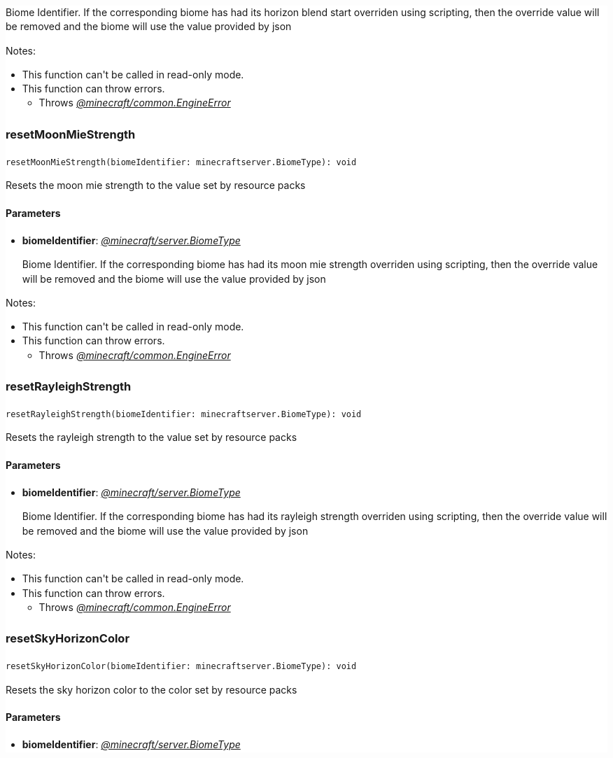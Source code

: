   Biome Identifier. If the corresponding biome has had its horizon blend start overriden using scripting, then the override value will be removed and the biome will use the value provided by json
  
Notes:
- This function can't be called in read-only mode.
- This function can throw errors.
  - Throws [*@minecraft/common.EngineError*](../../../scriptapi/minecraft/common/EngineError.md)

### **resetMoonMieStrength**
`
resetMoonMieStrength(biomeIdentifier: minecraftserver.BiomeType): void
`

Resets the moon mie strength to the value set by resource packs

#### **Parameters**
- **biomeIdentifier**: [*@minecraft/server.BiomeType*](../../../scriptapi/minecraft/server/BiomeType.md)
  
  Biome Identifier. If the corresponding biome has had its moon mie strength overriden using scripting, then the override value will be removed and the biome will use the value provided by json
  
Notes:
- This function can't be called in read-only mode.
- This function can throw errors.
  - Throws [*@minecraft/common.EngineError*](../../../scriptapi/minecraft/common/EngineError.md)

### **resetRayleighStrength**
`
resetRayleighStrength(biomeIdentifier: minecraftserver.BiomeType): void
`

Resets the rayleigh strength to the value set by resource packs

#### **Parameters**
- **biomeIdentifier**: [*@minecraft/server.BiomeType*](../../../scriptapi/minecraft/server/BiomeType.md)
  
  Biome Identifier. If the corresponding biome has had its rayleigh strength overriden using scripting, then the override value will be removed and the biome will use the value provided by json
  
Notes:
- This function can't be called in read-only mode.
- This function can throw errors.
  - Throws [*@minecraft/common.EngineError*](../../../scriptapi/minecraft/common/EngineError.md)

### **resetSkyHorizonColor**
`
resetSkyHorizonColor(biomeIdentifier: minecraftserver.BiomeType): void
`

Resets the sky horizon color to the color set by resource packs

#### **Parameters**
- **biomeIdentifier**: [*@minecraft/server.BiomeType*](../../../scriptapi/minecraft/server/BiomeType.md)
  